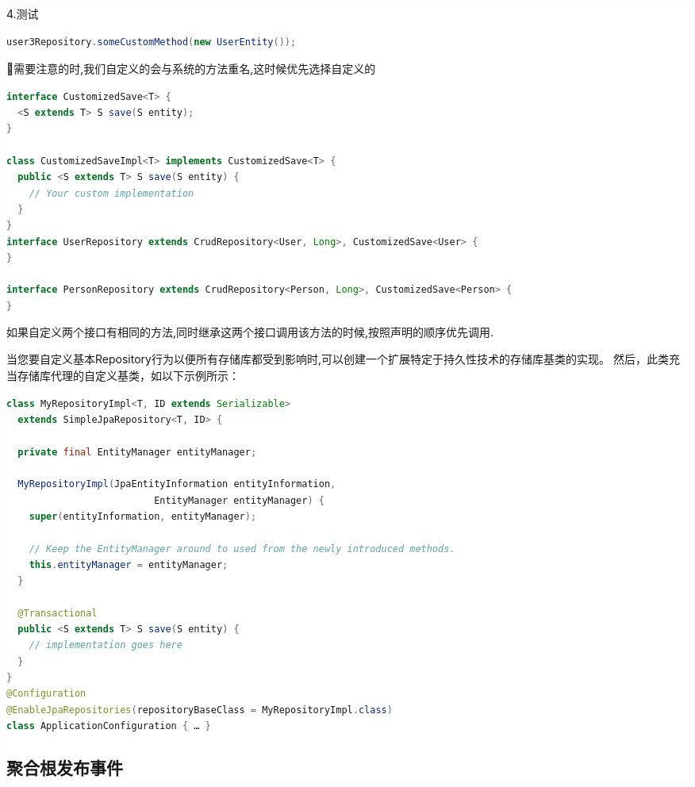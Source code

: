 4.测试

```java
user3Repository.someCustomMethod(new UserEntity());
```

🥰需要注意的时,我们自定义的会与系统的方法重名,这时候优先选择自定义的

```java
interface CustomizedSave<T> {
  <S extends T> S save(S entity);
}

class CustomizedSaveImpl<T> implements CustomizedSave<T> {
  public <S extends T> S save(S entity) {
    // Your custom implementation
  }
}
interface UserRepository extends CrudRepository<User, Long>, CustomizedSave<User> {
}

interface PersonRepository extends CrudRepository<Person, Long>, CustomizedSave<Person> {
}
```

如果自定义两个接口有相同的方法,同时继承这两个接口调用该方法的时候,按照声明的顺序优先调用.

当您要自定义基本Repository行为以便所有存储库都受到影响时,可以创建一个扩展特定于持久性技术的存储库基类的实现。 然后，此类充当存储库代理的自定义基类，如以下示例所示：

```java
class MyRepositoryImpl<T, ID extends Serializable>
  extends SimpleJpaRepository<T, ID> {

  private final EntityManager entityManager;

  MyRepositoryImpl(JpaEntityInformation entityInformation,
                          EntityManager entityManager) {
    super(entityInformation, entityManager);

    // Keep the EntityManager around to used from the newly introduced methods.
    this.entityManager = entityManager;
  }

  @Transactional
  public <S extends T> S save(S entity) {
    // implementation goes here
  }
}
@Configuration
@EnableJpaRepositories(repositoryBaseClass = MyRepositoryImpl.class)
class ApplicationConfiguration { … }
```

##  聚合根发布事件
